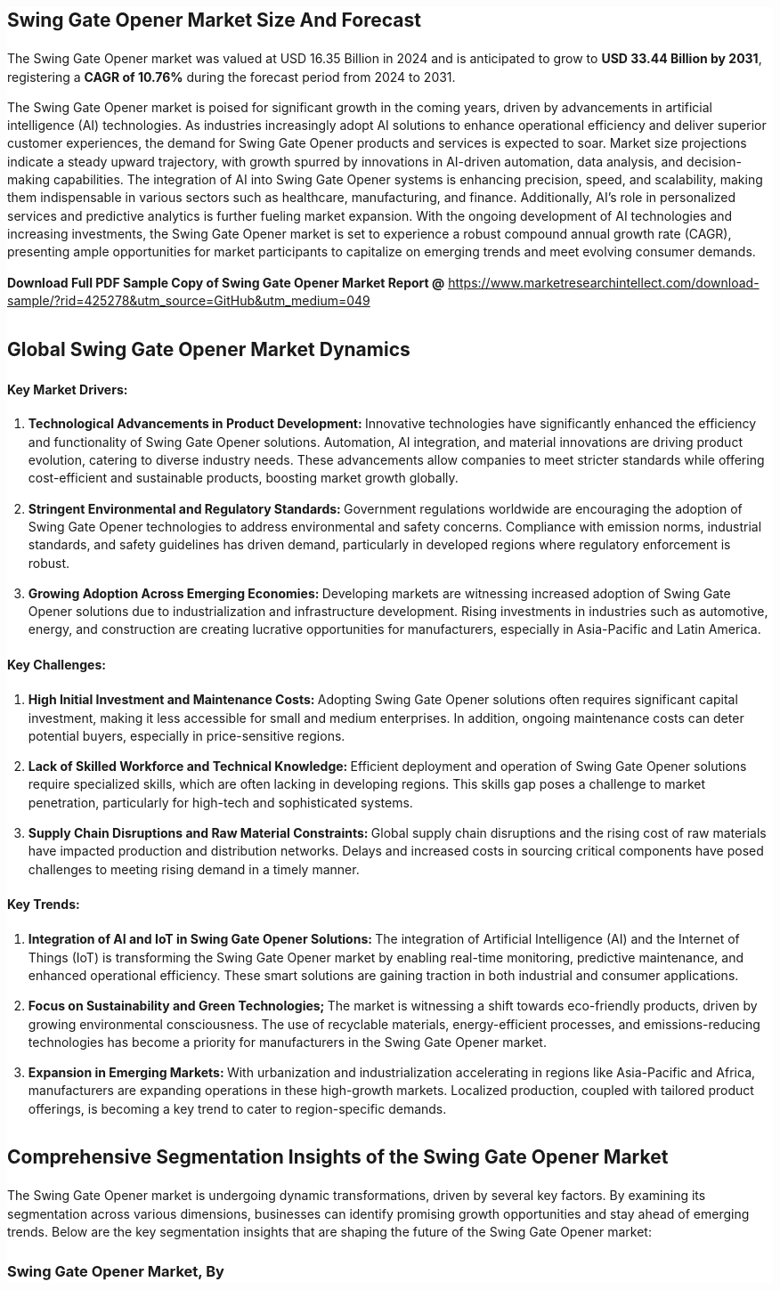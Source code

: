<h2>Swing Gate Opener Market Size And Forecast</h2><p>The Swing Gate Opener market was valued at USD 16.35 Billion in 2024 and is anticipated to grow to <strong>USD 33.44 Billion by 2031</strong>, registering a <strong>CAGR of 10.76%</strong> during the forecast period from 2024 to 2031.</p><p>The Swing Gate Opener market is poised for significant growth in the coming years, driven by advancements in artificial intelligence (AI) technologies. As industries increasingly adopt AI solutions to enhance operational efficiency and deliver superior customer experiences, the demand for Swing Gate Opener products and services is expected to soar. Market size projections indicate a steady upward trajectory, with growth spurred by innovations in AI-driven automation, data analysis, and decision-making capabilities. The integration of AI into Swing Gate Opener systems is enhancing precision, speed, and scalability, making them indispensable in various sectors such as healthcare, manufacturing, and finance. Additionally, AI’s role in personalized services and predictive analytics is further fueling market expansion. With the ongoing development of AI technologies and increasing investments, the Swing Gate Opener market is set to experience a robust compound annual growth rate (CAGR), presenting ample opportunities for market participants to capitalize on emerging trends and meet evolving consumer demands.</p><p><strong>Download Full PDF Sample Copy of Swing Gate Opener Market Report @</strong>&nbsp;<a href="https://www.marketresearchintellect.com/download-sample/?rid=425278&amp;utm_source=GitHub&amp;utm_medium=049">https://www.marketresearchintellect.com/download-sample/?rid=425278&amp;utm_source=GitHub&amp;utm_medium=049</a></p><h2>Global Swing Gate Opener Market Dynamics</h2><h4><strong>Key Market Drivers:</strong></h4><ol><li><p><strong>Technological Advancements in Product Development:&nbsp;</strong>Innovative technologies have significantly enhanced the efficiency and functionality of Swing Gate Opener solutions. Automation, AI integration, and material innovations are driving product evolution, catering to diverse industry needs. These advancements allow companies to meet stricter standards while offering cost-efficient and sustainable products, boosting market growth globally.</p></li><li><p><strong>Stringent Environmental and Regulatory Standards:&nbsp;</strong>Government regulations worldwide are encouraging the adoption of Swing Gate Opener technologies to address environmental and safety concerns. Compliance with emission norms, industrial standards, and safety guidelines has driven demand, particularly in developed regions where regulatory enforcement is robust.</p></li><li><p><strong>Growing Adoption Across Emerging Economies:&nbsp;</strong>Developing markets are witnessing increased adoption of Swing Gate Opener solutions due to industrialization and infrastructure development. Rising investments in industries such as automotive, energy, and construction are creating lucrative opportunities for manufacturers, especially in Asia-Pacific and Latin America.</p></li></ol><h4><strong>Key Challenges:</strong></h4><ol><li><p><strong>High Initial Investment and Maintenance Costs:&nbsp;</strong>Adopting Swing Gate Opener solutions often requires significant capital investment, making it less accessible for small and medium enterprises. In addition, ongoing maintenance costs can deter potential buyers, especially in price-sensitive regions.</p></li><li><p><strong>Lack of Skilled Workforce and Technical Knowledge:&nbsp;</strong>Efficient deployment and operation of Swing Gate Opener solutions require specialized skills, which are often lacking in developing regions. This skills gap poses a challenge to market penetration, particularly for high-tech and sophisticated systems.</p></li><li><p><strong>Supply Chain Disruptions and Raw Material Constraints:&nbsp;</strong>Global supply chain disruptions and the rising cost of raw materials have impacted production and distribution networks. Delays and increased costs in sourcing critical components have posed challenges to meeting rising demand in a timely manner.</p></li></ol><h4><strong>Key Trends:</strong></h4><ol><li><p><strong>Integration of AI and IoT in Swing Gate Opener Solutions:&nbsp;</strong>The integration of Artificial Intelligence (AI) and the Internet of Things (IoT) is transforming the Swing Gate Opener market by enabling real-time monitoring, predictive maintenance, and enhanced operational efficiency. These smart solutions are gaining traction in both industrial and consumer applications.</p></li><li><p><strong>Focus on Sustainability and Green Technologies;&nbsp;</strong>The market is witnessing a shift towards eco-friendly products, driven by growing environmental consciousness. The use of recyclable materials, energy-efficient processes, and emissions-reducing technologies has become a priority for manufacturers in the Swing Gate Opener market.</p></li><li><p><strong>Expansion in Emerging Markets:&nbsp;</strong>With urbanization and industrialization accelerating in regions like Asia-Pacific and Africa, manufacturers are expanding operations in these high-growth markets. Localized production, coupled with tailored product offerings, is becoming a key trend to cater to region-specific demands.</p></li></ol><div class="article-main__content" data-test-id="publishing-text-block"><h2>Comprehensive Segmentation Insights of the Swing Gate Opener Market</h2><p>The Swing Gate Opener market is undergoing dynamic transformations, driven by several key factors. By examining its segmentation across various dimensions, businesses can identify promising growth opportunities and stay ahead of emerging trends. Below are the key segmentation insights that are shaping the future of the Swing Gate Opener market:</p><h3><strong>Swing Gate Opener Market, By